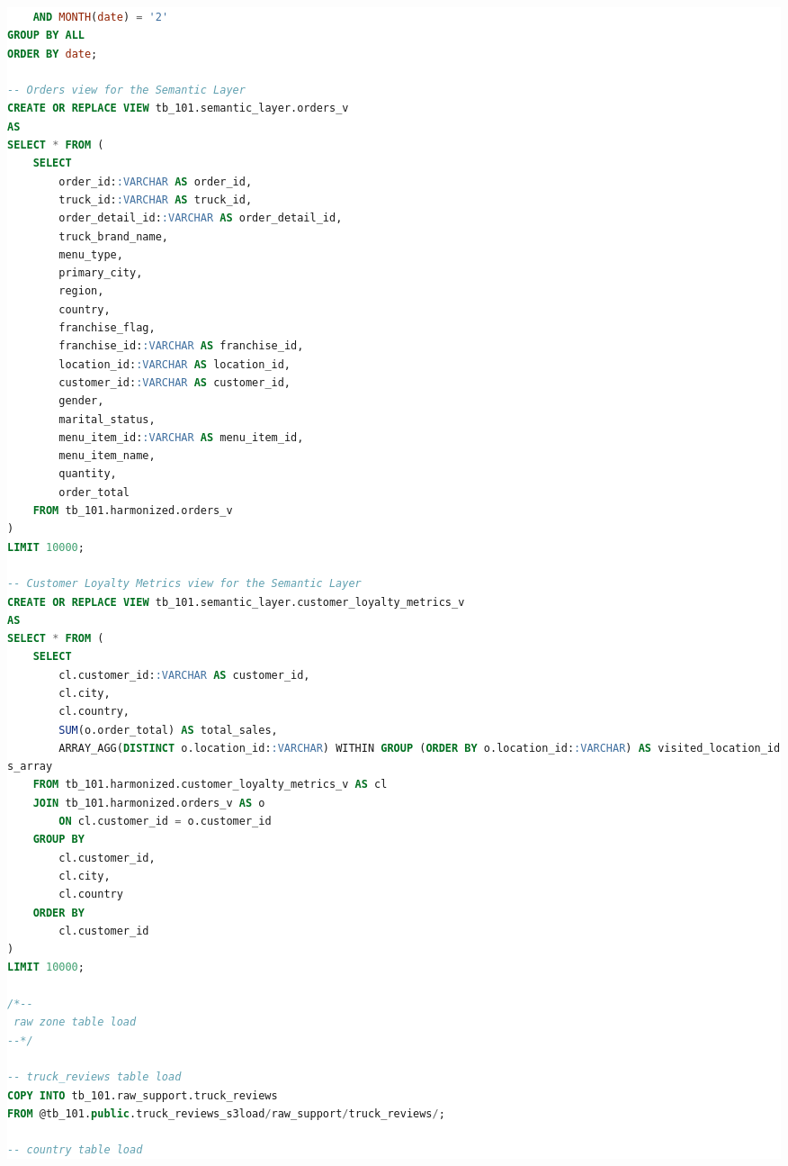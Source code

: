 ```sql
    AND MONTH(date) = '2'
GROUP BY ALL
ORDER BY date;

-- Orders view for the Semantic Layer
CREATE OR REPLACE VIEW tb_101.semantic_layer.orders_v
AS
SELECT * FROM (
    SELECT
        order_id::VARCHAR AS order_id,
        truck_id::VARCHAR AS truck_id,
        order_detail_id::VARCHAR AS order_detail_id,
        truck_brand_name,
        menu_type,
        primary_city,
        region,
        country,
        franchise_flag,
        franchise_id::VARCHAR AS franchise_id,
        location_id::VARCHAR AS location_id,
        customer_id::VARCHAR AS customer_id,
        gender,
        marital_status,
        menu_item_id::VARCHAR AS menu_item_id,
        menu_item_name,
        quantity,
        order_total
    FROM tb_101.harmonized.orders_v
)
LIMIT 10000;

-- Customer Loyalty Metrics view for the Semantic Layer
CREATE OR REPLACE VIEW tb_101.semantic_layer.customer_loyalty_metrics_v
AS
SELECT * FROM (
    SELECT
        cl.customer_id::VARCHAR AS customer_id,
        cl.city,
        cl.country,
        SUM(o.order_total) AS total_sales,
        ARRAY_AGG(DISTINCT o.location_id::VARCHAR) WITHIN GROUP (ORDER BY o.location_id::VARCHAR) AS visited_location_ids_array
    FROM tb_101.harmonized.customer_loyalty_metrics_v AS cl
    JOIN tb_101.harmonized.orders_v AS o
        ON cl.customer_id = o.customer_id
    GROUP BY
        cl.customer_id,
        cl.city,
        cl.country
    ORDER BY
        cl.customer_id
)
LIMIT 10000;

/*--
 raw zone table load 
--*/

-- truck_reviews table load
COPY INTO tb_101.raw_support.truck_reviews
FROM @tb_101.public.truck_reviews_s3load/raw_support/truck_reviews/;

-- country table load
```